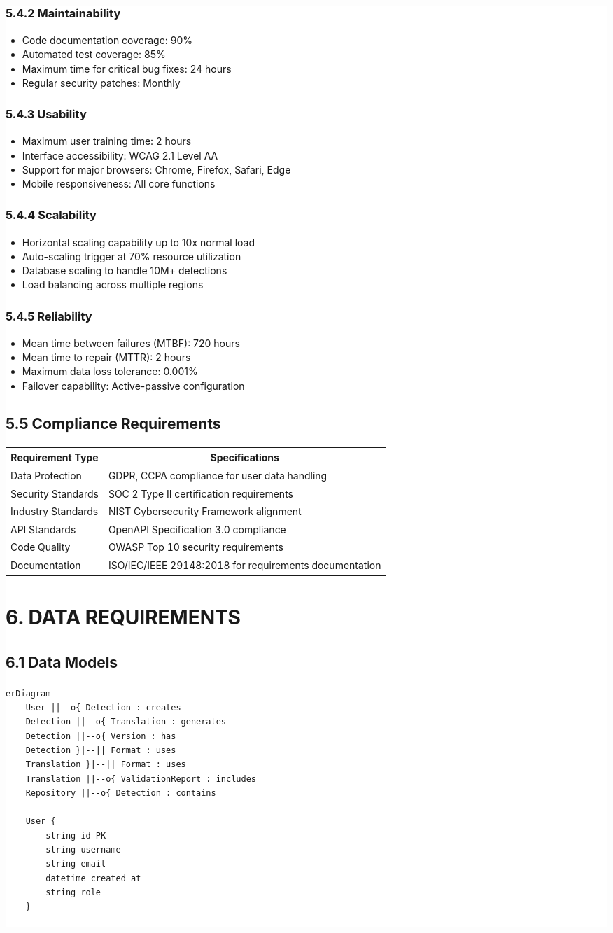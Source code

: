 ### 5.4.2 Maintainability
- Code documentation coverage: 90%
- Automated test coverage: 85%
- Maximum time for critical bug fixes: 24 hours
- Regular security patches: Monthly

### 5.4.3 Usability
- Maximum user training time: 2 hours
- Interface accessibility: WCAG 2.1 Level AA
- Support for major browsers: Chrome, Firefox, Safari, Edge
- Mobile responsiveness: All core functions

### 5.4.4 Scalability
- Horizontal scaling capability up to 10x normal load
- Auto-scaling trigger at 70% resource utilization
- Database scaling to handle 10M+ detections
- Load balancing across multiple regions

### 5.4.5 Reliability
- Mean time between failures (MTBF): 720 hours
- Mean time to repair (MTTR): 2 hours
- Maximum data loss tolerance: 0.001%
- Failover capability: Active-passive configuration

## 5.5 Compliance Requirements

| Requirement Type | Specifications |
|-----------------|----------------|
| Data Protection | GDPR, CCPA compliance for user data handling |
| Security Standards | SOC 2 Type II certification requirements |
| Industry Standards | NIST Cybersecurity Framework alignment |
| API Standards | OpenAPI Specification 3.0 compliance |
| Code Quality | OWASP Top 10 security requirements |
| Documentation | ISO/IEC/IEEE 29148:2018 for requirements documentation |

# 6. DATA REQUIREMENTS

## 6.1 Data Models

```mermaid
erDiagram
    User ||--o{ Detection : creates
    Detection ||--o{ Translation : generates
    Detection ||--o{ Version : has
    Detection }|--|| Format : uses
    Translation }|--|| Format : uses
    Translation ||--o{ ValidationReport : includes
    Repository ||--o{ Detection : contains
    
    User {
        string id PK
        string username
        string email
        datetime created_at
        string role
    }
    
```